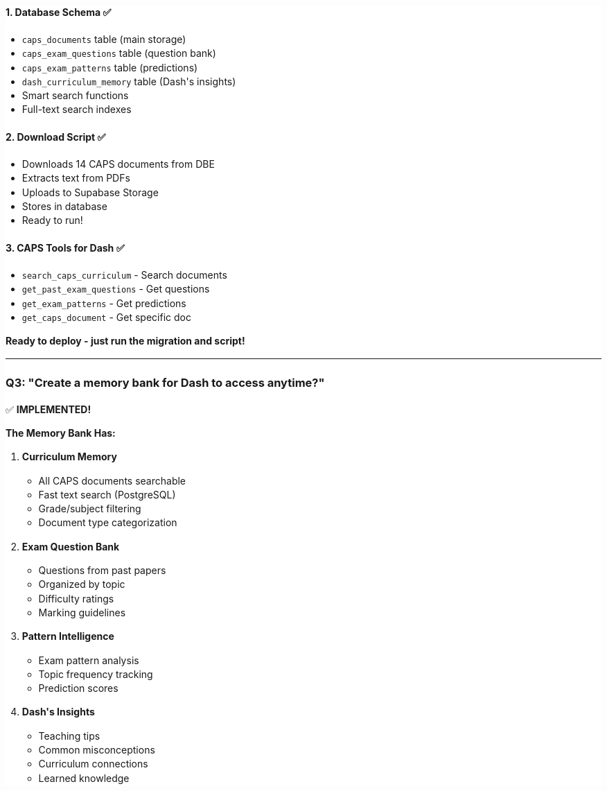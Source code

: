 #### 1. Database Schema ✅
- `caps_documents` table (main storage)
- `caps_exam_questions` table (question bank)
- `caps_exam_patterns` table (predictions)
- `dash_curriculum_memory` table (Dash's insights)
- Smart search functions
- Full-text search indexes

#### 2. Download Script ✅
- Downloads 14 CAPS documents from DBE
- Extracts text from PDFs
- Uploads to Supabase Storage
- Stores in database
- Ready to run!

#### 3. CAPS Tools for Dash ✅
- `search_caps_curriculum` - Search documents
- `get_past_exam_questions` - Get questions
- `get_exam_patterns` - Get predictions
- `get_caps_document` - Get specific doc

**Ready to deploy - just run the migration and script!**

---

### **Q3: "Create a memory bank for Dash to access anytime?"**

✅ **IMPLEMENTED!**

**The Memory Bank Has:**

1. **Curriculum Memory**
   - All CAPS documents searchable
   - Fast text search (PostgreSQL)
   - Grade/subject filtering
   - Document type categorization

2. **Exam Question Bank**
   - Questions from past papers
   - Organized by topic
   - Difficulty ratings
   - Marking guidelines

3. **Pattern Intelligence**
   - Exam pattern analysis
   - Topic frequency tracking
   - Prediction scores

4. **Dash's Insights**
   - Teaching tips
   - Common misconceptions
   - Curriculum connections
   - Learned knowledge
